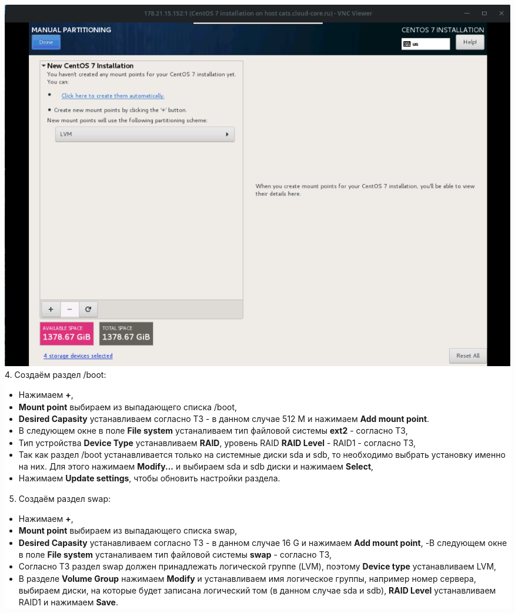![](4c.gif)
4. Создаём раздел /boot:
 - Нажимаем **+**,
 - **Mount point** выбираем из выпадающего списка /boot,
 - **Desired Capasity** устанавливаем согласно ТЗ - в данном случае 512 M и нажимаем **Add mount point**.
 - В следующем окне в поле **File system** устаналиваем тип файловой системы **ext2** - согласно ТЗ,
 - Тип устройства **Device Type** устанавливаем **RAID**, уровень RAID **RAID Level** - RAID1 - согласно ТЗ,
 - Так как раздел /boot устанавливается только на системные диски sda и sdb, то необходимо выбрать установку именно на них. Для этого нажимаем **Modify...** и выбираем sda и sdb диски и нажимаем **Select**,
 - Нажимаем **Update settings**, чтобы обновить настройки раздела.
5. Создаём раздел swap:
 - Нажимаем **+**,
 - **Mount point** выбираем из выпадающего списка swap,
 - **Desired Capasity** устанавливаем согласно ТЗ - в данном случае 16 G и нажимаем **Add mount point**,
 -В следующем окне в поле **File system** устаналиваем тип файловой системы **swap** - согласно ТЗ,
 - Согласно ТЗ раздел swap должен принадлежать логической группе (LVM), поэтому **Device type** устанавливаем LVM,
 - В разделе **Volume Group** нажимаем **Modify** и устанавливаем имя логическое группы, например номер сервера, выбираем диски, на которые будет записана логический том (в данном случае sda и sdb), **RAID Level** устанавливаем RAID1 и нажимаем **Save**.